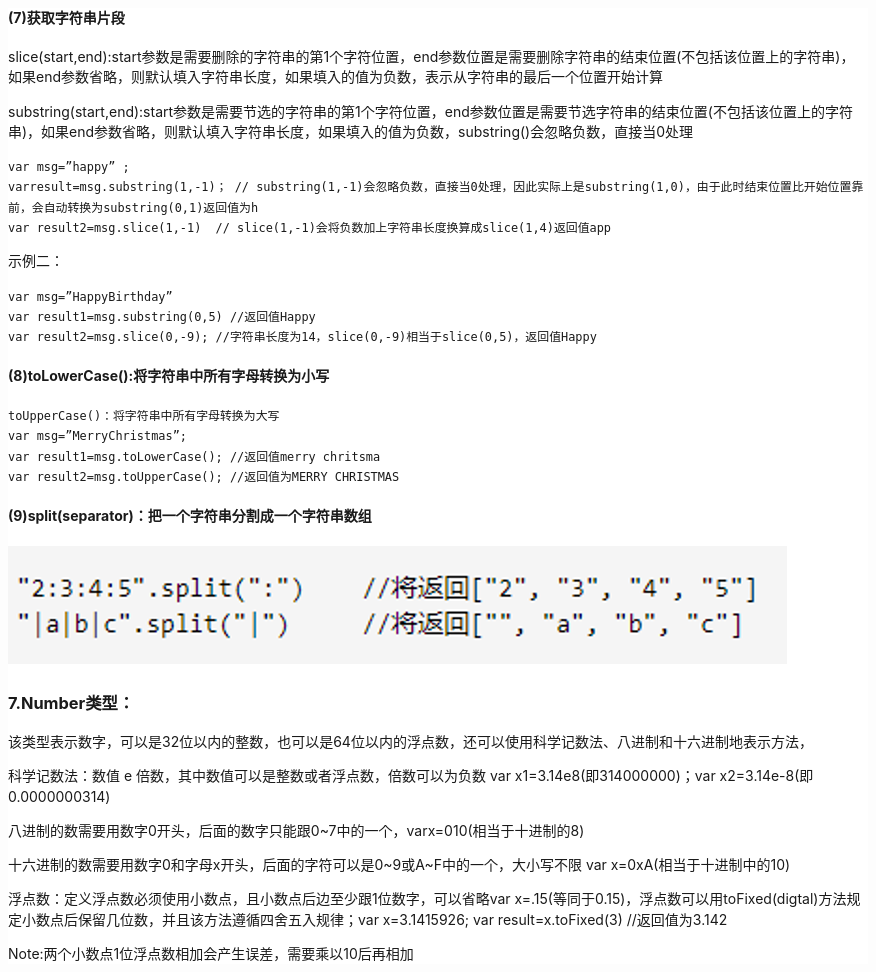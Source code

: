 #### (7)获取字符串片段

slice(start,end):start参数是需要删除的字符串的第1个字符位置，end参数位置是需要删除字符串的结束位置(不包括该位置上的字符串)，如果end参数省略，则默认填入字符串长度，如果填入的值为负数，表示从字符串的最后一个位置开始计算

substring(start,end):start参数是需要节选的字符串的第1个字符位置，end参数位置是需要节选字符串的结束位置(不包括该位置上的字符串)，如果end参数省略，则默认填入字符串长度，如果填入的值为负数，substring()会忽略负数，直接当0处理

```
var msg=”happy” ;
varresult=msg.substring(1,-1)； // substring(1,-1)会忽略负数，直接当0处理，因此实际上是substring(1,0)，由于此时结束位置比开始位置靠前，会自动转换为substring(0,1)返回值为h
var result2=msg.slice(1,-1)  // slice(1,-1)会将负数加上字符串长度换算成slice(1,4)返回值app
```

示例二：

```
var msg=”HappyBirthday”
var result1=msg.substring(0,5) //返回值Happy
var result2=msg.slice(0,-9); //字符串长度为14，slice(0,-9)相当于slice(0,5)，返回值Happy
```

#### (8)toLowerCase():将字符串中所有字母转换为小写

```
toUpperCase()：将字符串中所有字母转换为大写
var msg=”MerryChristmas”;
var result1=msg.toLowerCase(); //返回值merry chritsma
var result2=msg.toUpperCase(); //返回值为MERRY CHRISTMAS
```

#### (9)split(separator)：把一个字符串分割成一个字符串数组 

####       ![](picture/js/1.png) 

### 7.Number类型：

该类型表示数字，可以是32位以内的整数，也可以是64位以内的浮点数，还可以使用科学记数法、八进制和十六进制地表示方法，

科学记数法：数值 e 倍数，其中数值可以是整数或者浮点数，倍数可以为负数 var x1=3.14e8(即314000000)；var x2=3.14e-8(即0.0000000314)

八进制的数需要用数字0开头，后面的数字只能跟0~7中的一个，varx=010(相当于十进制的8)

十六进制的数需要用数字0和字母x开头，后面的字符可以是0~9或A~F中的一个，大小写不限 var x=0xA(相当于十进制中的10)

浮点数：定义浮点数必须使用小数点，且小数点后边至少跟1位数字，可以省略var x=.15(等同于0.15)，浮点数可以用toFixed(digtal)方法规定小数点后保留几位数，并且该方法遵循四舍五入规律；var x=3.1415926; var result=x.toFixed(3) //返回值为3.142

Note:两个小数点1位浮点数相加会产生误差，需要乘以10后再相加
